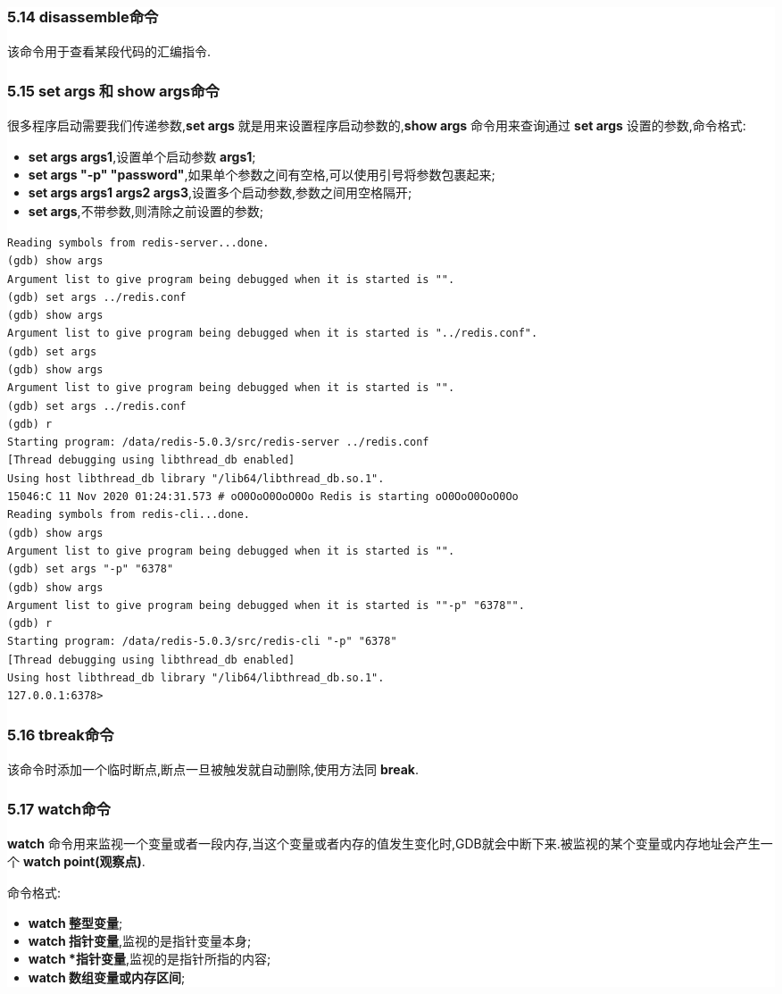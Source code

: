 ### 5.14 disassemble命令

 该命令用于查看某段代码的汇编指令.

### 5.15 set args 和 show args命令

 很多程序启动需要我们传递参数,**set args** 就是用来设置程序启动参数的,**show args** 命令用来查询通过 **set args** 设置的参数,命令格式:

- **set args args1**,设置单个启动参数 **args1**;
- **set args "-p" "password"**,如果单个参数之间有空格,可以使用引号将参数包裹起来;
- **set args args1 args2 args3**,设置多个启动参数,参数之间用空格隔开;
- **set args**,不带参数,则清除之前设置的参数;

```text
Reading symbols from redis-server...done.
(gdb) show args
Argument list to give program being debugged when it is started is "".
(gdb) set args ../redis.conf
(gdb) show args
Argument list to give program being debugged when it is started is "../redis.conf".
(gdb) set args
(gdb) show args
Argument list to give program being debugged when it is started is "".
(gdb) set args ../redis.conf
(gdb) r
Starting program: /data/redis-5.0.3/src/redis-server ../redis.conf
[Thread debugging using libthread_db enabled]
Using host libthread_db library "/lib64/libthread_db.so.1".
15046:C 11 Nov 2020 01:24:31.573 # oO0OoO0OoO0Oo Redis is starting oO0OoO0OoO0Oo
Reading symbols from redis-cli...done.
(gdb) show args
Argument list to give program being debugged when it is started is "".
(gdb) set args "-p" "6378"
(gdb) show args
Argument list to give program being debugged when it is started is ""-p" "6378"".
(gdb) r
Starting program: /data/redis-5.0.3/src/redis-cli "-p" "6378"
[Thread debugging using libthread_db enabled]
Using host libthread_db library "/lib64/libthread_db.so.1".
127.0.0.1:6378>
```

### 5.16 tbreak命令

 该命令时添加一个临时断点,断点一旦被触发就自动删除,使用方法同 **break**.

### 5.17 watch命令

 **watch** 命令用来监视一个变量或者一段内存,当这个变量或者内存的值发生变化时,GDB就会中断下来.被监视的某个变量或内存地址会产生一个 **watch point(观察点)**.

 命令格式:

- **watch 整型变量**;
- **watch 指针变量**,监视的是指针变量本身;
- **watch \*指针变量**,监视的是指针所指的内容;
- **watch 数组变量或内存区间**;
